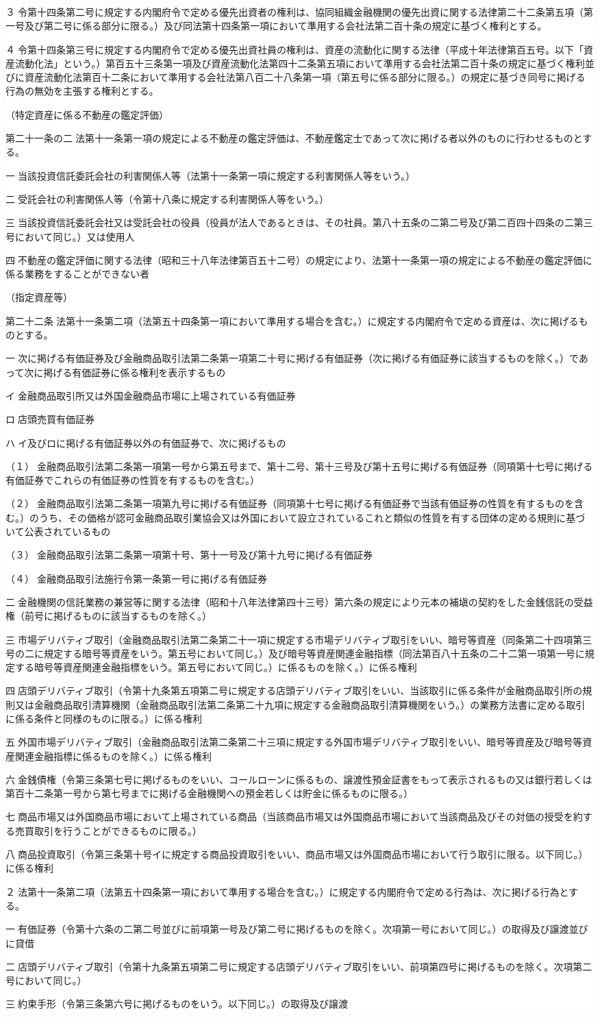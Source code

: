 ３ 令第十四条第二号に規定する内閣府令で定める優先出資者の権利は、協同組織金融機関の優先出資に関する法律第二十二条第五項（第一号及び第二号に係る部分に限る。）及び同法第十四条第一項において準用する会社法第二百十条の規定に基づく権利とする。

４ 令第十四条第三号に規定する内閣府令で定める優先出資社員の権利は、資産の流動化に関する法律（平成十年法律第百五号。以下「資産流動化法」という。）第百五十三条第一項及び資産流動化法第四十二条第五項において準用する会社法第二百十条の規定に基づく権利並びに資産流動化法第百十二条において準用する会社法第八百二十八条第一項（第五号に係る部分に限る。）の規定に基づき同号に掲げる行為の無効を主張する権利とする。

（特定資産に係る不動産の鑑定評価）

第二十一条の二 法第十一条第一項の規定による不動産の鑑定評価は、不動産鑑定士であって次に掲げる者以外のものに行わせるものとする。

一 当該投資信託委託会社の利害関係人等（法第十一条第一項に規定する利害関係人等をいう。）

二 受託会社の利害関係人等（令第十八条に規定する利害関係人等をいう。）

三 当該投資信託委託会社又は受託会社の役員（役員が法人であるときは、その社員。第八十五条の二第二号及び第二百四十四条の二第三号において同じ。）又は使用人

四 不動産の鑑定評価に関する法律（昭和三十八年法律第百五十二号）の規定により、法第十一条第一項の規定による不動産の鑑定評価に係る業務をすることができない者

（指定資産等）

第二十二条 法第十一条第二項（法第五十四条第一項において準用する場合を含む。）に規定する内閣府令で定める資産は、次に掲げるものとする。

一 次に掲げる有価証券及び金融商品取引法第二条第一項第二十号に掲げる有価証券（次に掲げる有価証券に該当するものを除く。）であって次に掲げる有価証券に係る権利を表示するもの

イ 金融商品取引所又は外国金融商品市場に上場されている有価証券

ロ 店頭売買有価証券

ハ イ及びロに掲げる有価証券以外の有価証券で、次に掲げるもの

（１） 金融商品取引法第二条第一項第一号から第五号まで、第十二号、第十三号及び第十五号に掲げる有価証券（同項第十七号に掲げる有価証券でこれらの有価証券の性質を有するものを含む。）

（２） 金融商品取引法第二条第一項第九号に掲げる有価証券（同項第十七号に掲げる有価証券で当該有価証券の性質を有するものを含む。）のうち、その価格が認可金融商品取引業協会又は外国において設立されているこれと類似の性質を有する団体の定める規則に基づいて公表されているもの

（３） 金融商品取引法第二条第一項第十号、第十一号及び第十九号に掲げる有価証券

（４） 金融商品取引法施行令第一条第一号に掲げる有価証券

二 金融機関の信託業務の兼営等に関する法律（昭和十八年法律第四十三号）第六条の規定により元本の補塡の契約をした金銭信託の受益権（前号に掲げるものに該当するものを除く。）

三 市場デリバティブ取引（金融商品取引法第二条第二十一項に規定する市場デリバティブ取引をいい、暗号等資産（同条第二十四項第三号の二に規定する暗号等資産をいう。第五号において同じ。）及び暗号等資産関連金融指標（同法第百八十五条の二十二第一項第一号に規定する暗号等資産関連金融指標をいう。第五号において同じ。）に係るものを除く。）に係る権利

四 店頭デリバティブ取引（令第十九条第五項第二号に規定する店頭デリバティブ取引をいい、当該取引に係る条件が金融商品取引所の規則又は金融商品取引清算機関（金融商品取引法第二条第二十九項に規定する金融商品取引清算機関をいう。）の業務方法書に定める取引に係る条件と同様のものに限る。）に係る権利

五 外国市場デリバティブ取引（金融商品取引法第二条第二十三項に規定する外国市場デリバティブ取引をいい、暗号等資産及び暗号等資産関連金融指標に係るものを除く。）に係る権利

六 金銭債権（令第三条第七号に掲げるものをいい、コールローンに係るもの、譲渡性預金証書をもって表示されるもの又は銀行若しくは第百十二条第一号から第七号までに掲げる金融機関への預金若しくは貯金に係るものに限る。）

七 商品市場又は外国商品市場において上場されている商品（当該商品市場又は外国商品市場において当該商品及びその対価の授受を約する売買取引を行うことができるものに限る。）

八 商品投資取引（令第三条第十号イに規定する商品投資取引をいい、商品市場又は外国商品市場において行う取引に限る。以下同じ。）に係る権利

２ 法第十一条第二項（法第五十四条第一項において準用する場合を含む。）に規定する内閣府令で定める行為は、次に掲げる行為とする。

一 有価証券（令第十六条の二第二号並びに前項第一号及び第二号に掲げるものを除く。次項第一号において同じ。）の取得及び譲渡並びに貸借

二 店頭デリバティブ取引（令第十九条第五項第二号に規定する店頭デリバティブ取引をいい、前項第四号に掲げるものを除く。次項第二号において同じ。）

三 約束手形（令第三条第六号に掲げるものをいう。以下同じ。）の取得及び譲渡
